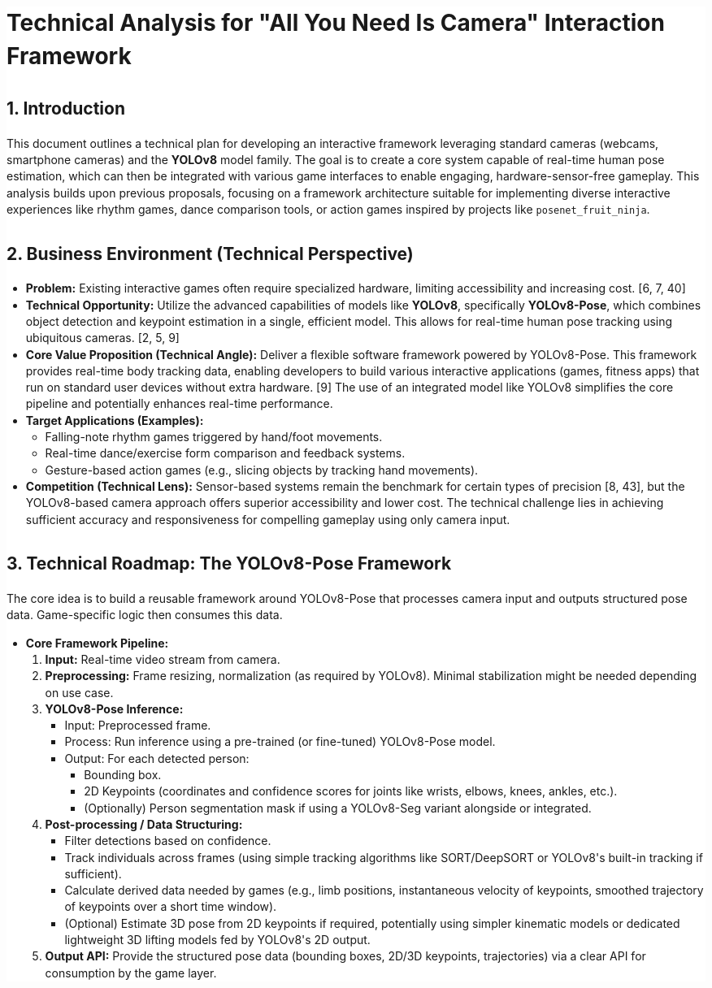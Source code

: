 # Technical Analysis for "All You Need Is Camera" Interaction Framework

## 1. Introduction

This document outlines a technical plan for developing an interactive framework leveraging standard cameras (webcams, smartphone cameras) and the **YOLOv8** model family. The goal is to create a core system capable of real-time human pose estimation, which can then be integrated with various game interfaces to enable engaging, hardware-sensor-free gameplay. This analysis builds upon previous proposals, focusing on a framework architecture suitable for implementing diverse interactive experiences like rhythm games, dance comparison tools, or action games inspired by projects like `posenet_fruit_ninja`.

## 2. Business Environment (Technical Perspective)

* **Problem:** Existing interactive games often require specialized hardware, limiting accessibility and increasing cost. [6, 7, 40]
* **Technical Opportunity:** Utilize the advanced capabilities of models like **YOLOv8**, specifically **YOLOv8-Pose**, which combines object detection and keypoint estimation in a single, efficient model. This allows for real-time human pose tracking using ubiquitous cameras. [2, 5, 9]
* **Core Value Proposition (Technical Angle):** Deliver a flexible software framework powered by YOLOv8-Pose. This framework provides real-time body tracking data, enabling developers to build various interactive applications (games, fitness apps) that run on standard user devices without extra hardware. [9] The use of an integrated model like YOLOv8 simplifies the core pipeline and potentially enhances real-time performance.
* **Target Applications (Examples):**
    * Falling-note rhythm games triggered by hand/foot movements.
    * Real-time dance/exercise form comparison and feedback systems.
    * Gesture-based action games (e.g., slicing objects by tracking hand movements).
* **Competition (Technical Lens):** Sensor-based systems remain the benchmark for certain types of precision [8, 43], but the YOLOv8-based camera approach offers superior accessibility and lower cost. The technical challenge lies in achieving sufficient accuracy and responsiveness for compelling gameplay using only camera input.

## 3. Technical Roadmap: The YOLOv8-Pose Framework

The core idea is to build a reusable framework around YOLOv8-Pose that processes camera input and outputs structured pose data. Game-specific logic then consumes this data.

* **Core Framework Pipeline:**
    1.  **Input:** Real-time video stream from camera.
    2.  **Preprocessing:** Frame resizing, normalization (as required by YOLOv8). Minimal stabilization might be needed depending on use case.
    3.  **YOLOv8-Pose Inference:**
        * Input: Preprocessed frame.
        * Process: Run inference using a pre-trained (or fine-tuned) YOLOv8-Pose model.
        * Output: For each detected person:
            * Bounding box.
            * 2D Keypoints (coordinates and confidence scores for joints like wrists, elbows, knees, ankles, etc.).
            * (Optionally) Person segmentation mask if using a YOLOv8-Seg variant alongside or integrated.
    4.  **Post-processing / Data Structuring:**
        * Filter detections based on confidence.
        * Track individuals across frames (using simple tracking algorithms like SORT/DeepSORT or YOLOv8's built-in tracking if sufficient).
        * Calculate derived data needed by games (e.g., limb positions, instantaneous velocity of keypoints, smoothed trajectory of keypoints over a short time window).
        * (Optional) Estimate 3D pose from 2D keypoints if required, potentially using simpler kinematic models or dedicated lightweight 3D lifting models fed by YOLOv8's 2D output.
    5.  **Output API:** Provide the structured pose data (bounding boxes, 2D/3D keypoints, trajectories) via a clear API for consumption by the game layer.
